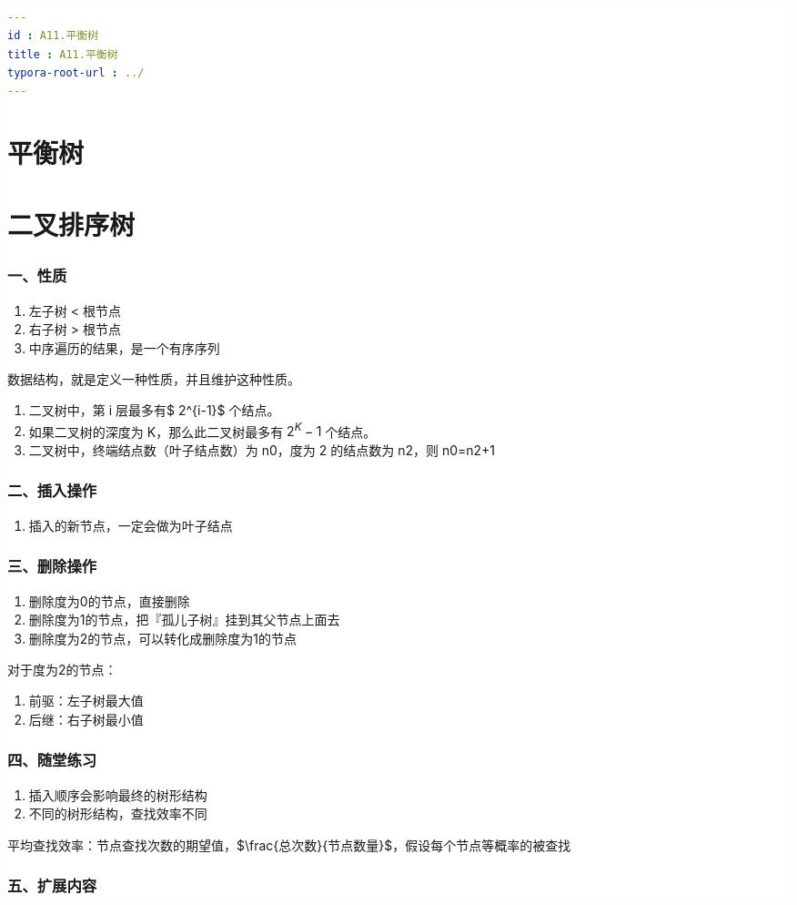 ```yaml
---
id : A11.平衡树
title : A11.平衡树
typora-root-url : ../
---
```


# 平衡树

# 二叉排序树

### 一、性质

1. 左子树 < 根节点
2. 右子树 > 根节点
3. 中序遍历的结果，是一个有序序列

数据结构，就是定义一种性质，并且维护这种性质。

1. 二叉树中，第 i 层最多有$ 2^{i-1}$ 个结点。
2. 如果二叉树的深度为 K，那么此二叉树最多有 $2^K-1$ 个结点。
3. 二叉树中，终端结点数（叶子结点数）为 n0，度为 2 的结点数为 n2，则 n0=n2+1

###  二、插入操作

1. 插入的新节点，一定会做为叶子结点

### 三、删除操作

1. 删除度为0的节点，直接删除
2. 删除度为1的节点，把『孤儿子树』挂到其父节点上面去
3. 删除度为2的节点，可以转化成删除度为1的节点



对于度为2的节点：

1. 前驱：左子树最大值
2. 后继：右子树最小值



### 四、随堂练习

1. 插入顺序会影响最终的树形结构
2. 不同的树形结构，查找效率不同



平均查找效率：节点查找次数的期望值，$\frac{总次数}{节点数量}$，假设每个节点等概率的被查找



### 五、扩展内容
